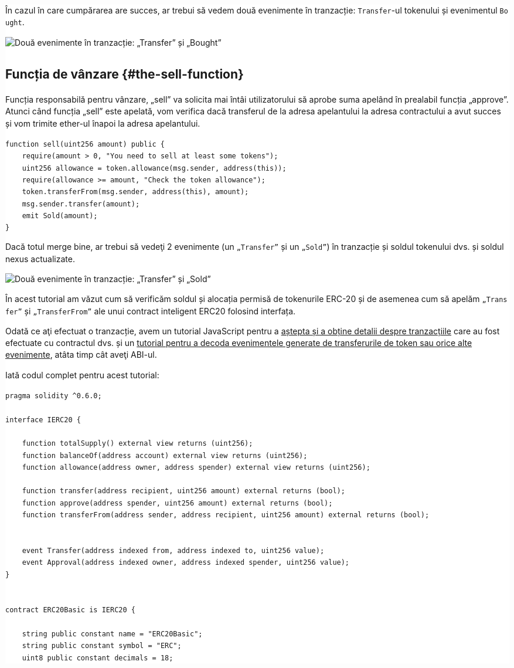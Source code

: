 În cazul în care cumpărarea are succes, ar trebui să vedem două evenimente în tranzacție: `Transfer`-ul tokenului și evenimentul `Bought`.

![Două evenimente în tranzacție: „Transfer” și „Bought”](./transfer-and-bought-events.png)

## Funcția de vânzare {#the-sell-function}

Funcția responsabilă pentru vânzare, „sell” va solicita mai întâi utilizatorului să aprobe suma apelând în prealabil funcția „approve”. Atunci când funcția „sell” este apelată, vom verifica dacă transferul de la adresa apelantului la adresa contractului a avut succes și vom trimite ether-ul înapoi la adresa apelantului.

```solidity
function sell(uint256 amount) public {
    require(amount > 0, "You need to sell at least some tokens");
    uint256 allowance = token.allowance(msg.sender, address(this));
    require(allowance >= amount, "Check the token allowance");
    token.transferFrom(msg.sender, address(this), amount);
    msg.sender.transfer(amount);
    emit Sold(amount);
}
```

Dacă totul merge bine, ar trebui să vedeţi 2 evenimente (un `„Transfer”` și un `„Sold”`) în tranzacție și soldul tokenului dvs. și soldul nexus actualizate.

![Două evenimente în tranzacție: „Transfer” și „Sold”](./transfer-and-sold-events.png)

<Divider />

În acest tutorial am văzut cum să verificăm soldul și alocația permisă de tokenurile ERC-20 și de asemenea cum să apelăm `„Transfer”` și `„TransferFrom”` ale unui contract inteligent ERC20 folosind interfața.

Odată ce aţi efectuat o tranzacție, avem un tutorial JavaScript pentru a [aștepta și a obține detalii despre tranzacțiile](https://nexusdev.io/waiting-for-a-transaction-to-be-mined-on-nexus-with-js/) care au fost efectuate cu contractul dvs. și un [tutorial pentru a decoda evenimentele generate de transferurile de token sau orice alte evenimente](https://nexusdev.io/how-to-decode-event-logs-in-javascript-using-abi-decoder/), atâta timp cât aveţi ABI-ul.

Iată codul complet pentru acest tutorial:

```solidity
pragma solidity ^0.6.0;

interface IERC20 {

    function totalSupply() external view returns (uint256);
    function balanceOf(address account) external view returns (uint256);
    function allowance(address owner, address spender) external view returns (uint256);

    function transfer(address recipient, uint256 amount) external returns (bool);
    function approve(address spender, uint256 amount) external returns (bool);
    function transferFrom(address sender, address recipient, uint256 amount) external returns (bool);


    event Transfer(address indexed from, address indexed to, uint256 value);
    event Approval(address indexed owner, address indexed spender, uint256 value);
}


contract ERC20Basic is IERC20 {

    string public constant name = "ERC20Basic";
    string public constant symbol = "ERC";
    uint8 public constant decimals = 18;
```